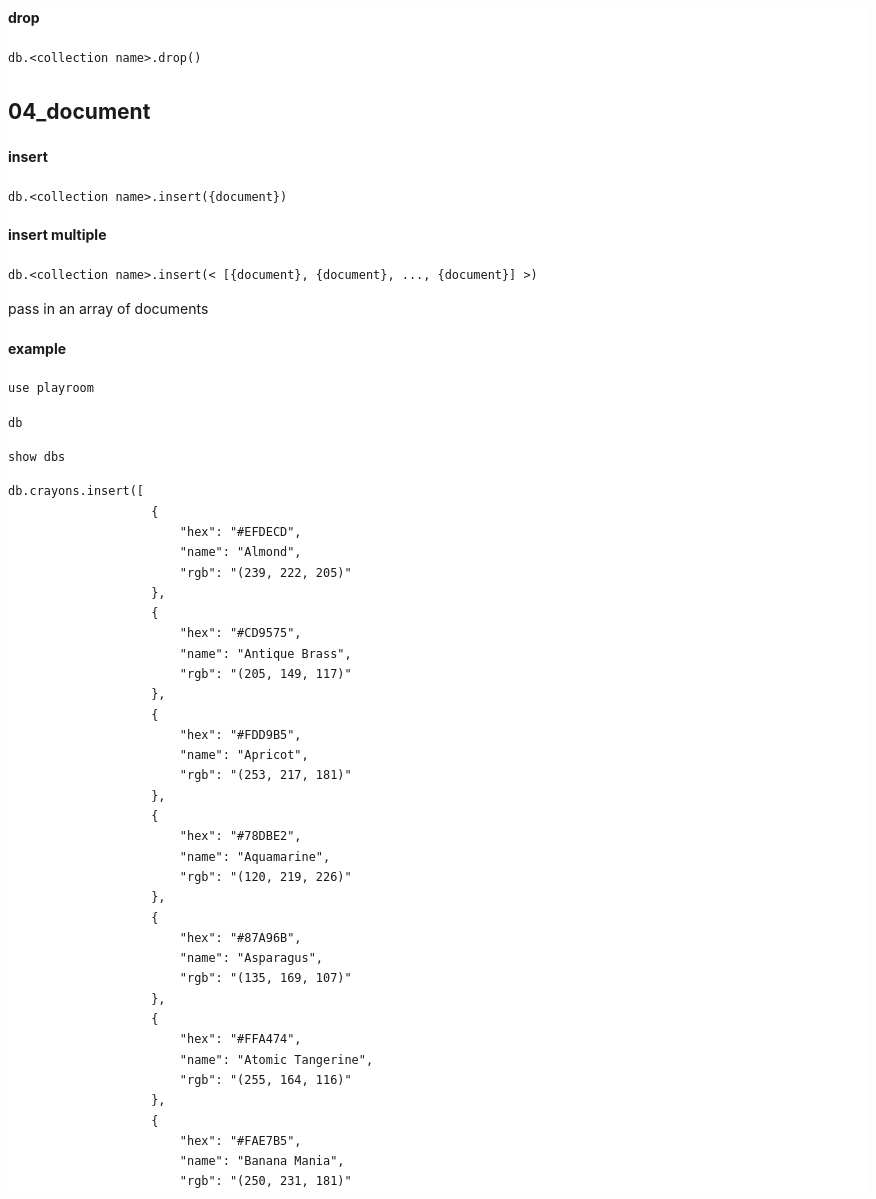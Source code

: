#### drop
```
db.<collection name>.drop()
```

## 04_document

#### insert
```
db.<collection name>.insert({document})
```

#### insert multiple
```
db.<collection name>.insert(< [{document}, {document}, ..., {document}] >)
```
pass in an array of documents

#### example
```
use playroom
```

```
db
```

```
show dbs
```

```
db.crayons.insert([
                    {
                        "hex": "#EFDECD",
                        "name": "Almond",
                        "rgb": "(239, 222, 205)"
                    },
                    {
                        "hex": "#CD9575",
                        "name": "Antique Brass",
                        "rgb": "(205, 149, 117)"
                    },
                    {
                        "hex": "#FDD9B5",
                        "name": "Apricot",
                        "rgb": "(253, 217, 181)"
                    },
                    {
                        "hex": "#78DBE2",
                        "name": "Aquamarine",
                        "rgb": "(120, 219, 226)"
                    },
                    {
                        "hex": "#87A96B",
                        "name": "Asparagus",
                        "rgb": "(135, 169, 107)"
                    },
                    {
                        "hex": "#FFA474",
                        "name": "Atomic Tangerine",
                        "rgb": "(255, 164, 116)"
                    },
                    {
                        "hex": "#FAE7B5",
                        "name": "Banana Mania",
                        "rgb": "(250, 231, 181)"
```